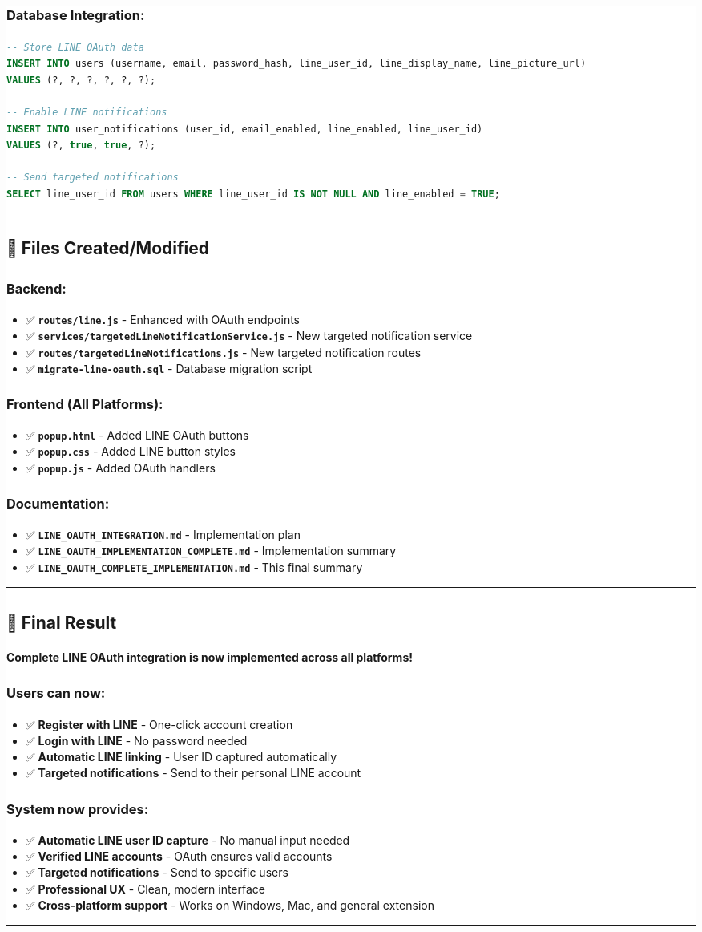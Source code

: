 ### **Database Integration:**
```sql
-- Store LINE OAuth data
INSERT INTO users (username, email, password_hash, line_user_id, line_display_name, line_picture_url)
VALUES (?, ?, ?, ?, ?, ?);

-- Enable LINE notifications
INSERT INTO user_notifications (user_id, email_enabled, line_enabled, line_user_id)
VALUES (?, true, true, ?);

-- Send targeted notifications
SELECT line_user_id FROM users WHERE line_user_id IS NOT NULL AND line_enabled = TRUE;
```

---

## 📁 **Files Created/Modified**

### **Backend:**
- ✅ **`routes/line.js`** - Enhanced with OAuth endpoints
- ✅ **`services/targetedLineNotificationService.js`** - New targeted notification service
- ✅ **`routes/targetedLineNotifications.js`** - New targeted notification routes
- ✅ **`migrate-line-oauth.sql`** - Database migration script

### **Frontend (All Platforms):**
- ✅ **`popup.html`** - Added LINE OAuth buttons
- ✅ **`popup.css`** - Added LINE button styles
- ✅ **`popup.js`** - Added OAuth handlers

### **Documentation:**
- ✅ **`LINE_OAUTH_INTEGRATION.md`** - Implementation plan
- ✅ **`LINE_OAUTH_IMPLEMENTATION_COMPLETE.md`** - Implementation summary
- ✅ **`LINE_OAUTH_COMPLETE_IMPLEMENTATION.md`** - This final summary

---

## 🎉 **Final Result**

**Complete LINE OAuth integration is now implemented across all platforms!**

### **Users can now:**
- ✅ **Register with LINE** - One-click account creation
- ✅ **Login with LINE** - No password needed
- ✅ **Automatic LINE linking** - User ID captured automatically
- ✅ **Targeted notifications** - Send to their personal LINE account

### **System now provides:**
- ✅ **Automatic LINE user ID capture** - No manual input needed
- ✅ **Verified LINE accounts** - OAuth ensures valid accounts
- ✅ **Targeted notifications** - Send to specific users
- ✅ **Professional UX** - Clean, modern interface
- ✅ **Cross-platform support** - Works on Windows, Mac, and general extension

---
